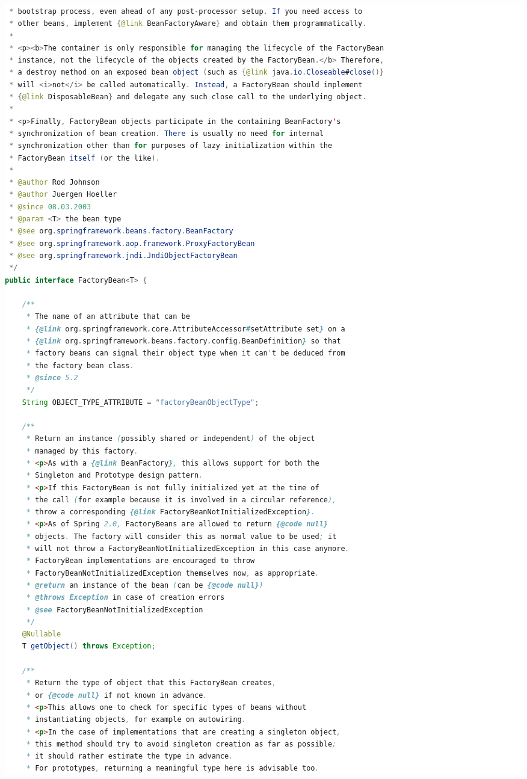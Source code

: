 ```java
 * bootstrap process, even ahead of any post-processor setup. If you need access to
 * other beans, implement {@link BeanFactoryAware} and obtain them programmatically.
 *
 * <p><b>The container is only responsible for managing the lifecycle of the FactoryBean
 * instance, not the lifecycle of the objects created by the FactoryBean.</b> Therefore,
 * a destroy method on an exposed bean object (such as {@link java.io.Closeable#close()}
 * will <i>not</i> be called automatically. Instead, a FactoryBean should implement
 * {@link DisposableBean} and delegate any such close call to the underlying object.
 *
 * <p>Finally, FactoryBean objects participate in the containing BeanFactory's
 * synchronization of bean creation. There is usually no need for internal
 * synchronization other than for purposes of lazy initialization within the
 * FactoryBean itself (or the like).
 *
 * @author Rod Johnson
 * @author Juergen Hoeller
 * @since 08.03.2003
 * @param <T> the bean type
 * @see org.springframework.beans.factory.BeanFactory
 * @see org.springframework.aop.framework.ProxyFactoryBean
 * @see org.springframework.jndi.JndiObjectFactoryBean
 */
public interface FactoryBean<T> {

    /**
     * The name of an attribute that can be
     * {@link org.springframework.core.AttributeAccessor#setAttribute set} on a
     * {@link org.springframework.beans.factory.config.BeanDefinition} so that
     * factory beans can signal their object type when it can't be deduced from
     * the factory bean class.
     * @since 5.2
     */
    String OBJECT_TYPE_ATTRIBUTE = "factoryBeanObjectType";

    /**
     * Return an instance (possibly shared or independent) of the object
     * managed by this factory.
     * <p>As with a {@link BeanFactory}, this allows support for both the
     * Singleton and Prototype design pattern.
     * <p>If this FactoryBean is not fully initialized yet at the time of
     * the call (for example because it is involved in a circular reference),
     * throw a corresponding {@link FactoryBeanNotInitializedException}.
     * <p>As of Spring 2.0, FactoryBeans are allowed to return {@code null}
     * objects. The factory will consider this as normal value to be used; it
     * will not throw a FactoryBeanNotInitializedException in this case anymore.
     * FactoryBean implementations are encouraged to throw
     * FactoryBeanNotInitializedException themselves now, as appropriate.
     * @return an instance of the bean (can be {@code null})
     * @throws Exception in case of creation errors
     * @see FactoryBeanNotInitializedException
     */
    @Nullable
    T getObject() throws Exception;

    /**
     * Return the type of object that this FactoryBean creates,
     * or {@code null} if not known in advance.
     * <p>This allows one to check for specific types of beans without
     * instantiating objects, for example on autowiring.
     * <p>In the case of implementations that are creating a singleton object,
     * this method should try to avoid singleton creation as far as possible;
     * it should rather estimate the type in advance.
     * For prototypes, returning a meaningful type here is advisable too.
```